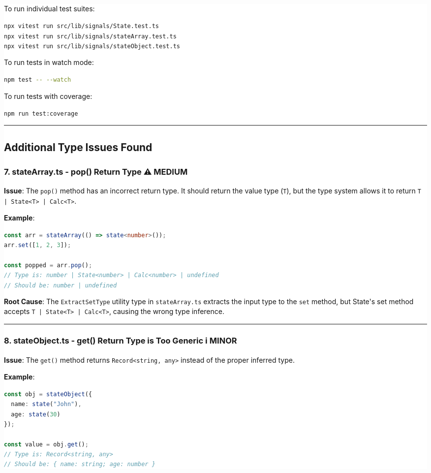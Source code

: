 To run individual test suites:
```bash
npx vitest run src/lib/signals/State.test.ts
npx vitest run src/lib/signals/stateArray.test.ts
npx vitest run src/lib/signals/stateObject.test.ts
```

To run tests in watch mode:
```bash
npm test -- --watch
```

To run tests with coverage:
```bash
npm run test:coverage
```

---

## Additional Type Issues Found

### 7. **stateArray.ts - pop() Return Type** ⚠️ MEDIUM

**Issue**: The `pop()` method has an incorrect return type. It should return the value type (`T`), but the type system allows it to return `T | State<T> | Calc<T>`.

**Example**:
```typescript
const arr = stateArray(() => state<number>());
arr.set([1, 2, 3]);

const popped = arr.pop();
// Type is: number | State<number> | Calc<number> | undefined
// Should be: number | undefined
```

**Root Cause**: The `ExtractSetType` utility type in `stateArray.ts` extracts the input type to the `set` method, but State's set method accepts `T | State<T> | Calc<T>`, causing the wrong type inference.

---

### 8. **stateObject.ts - get() Return Type is Too Generic** ℹ️ MINOR

**Issue**: The `get()` method returns `Record<string, any>` instead of the proper inferred type.

**Example**:
```typescript
const obj = stateObject({
  name: state("John"),
  age: state(30)
});

const value = obj.get();
// Type is: Record<string, any>
// Should be: { name: string; age: number }
```
